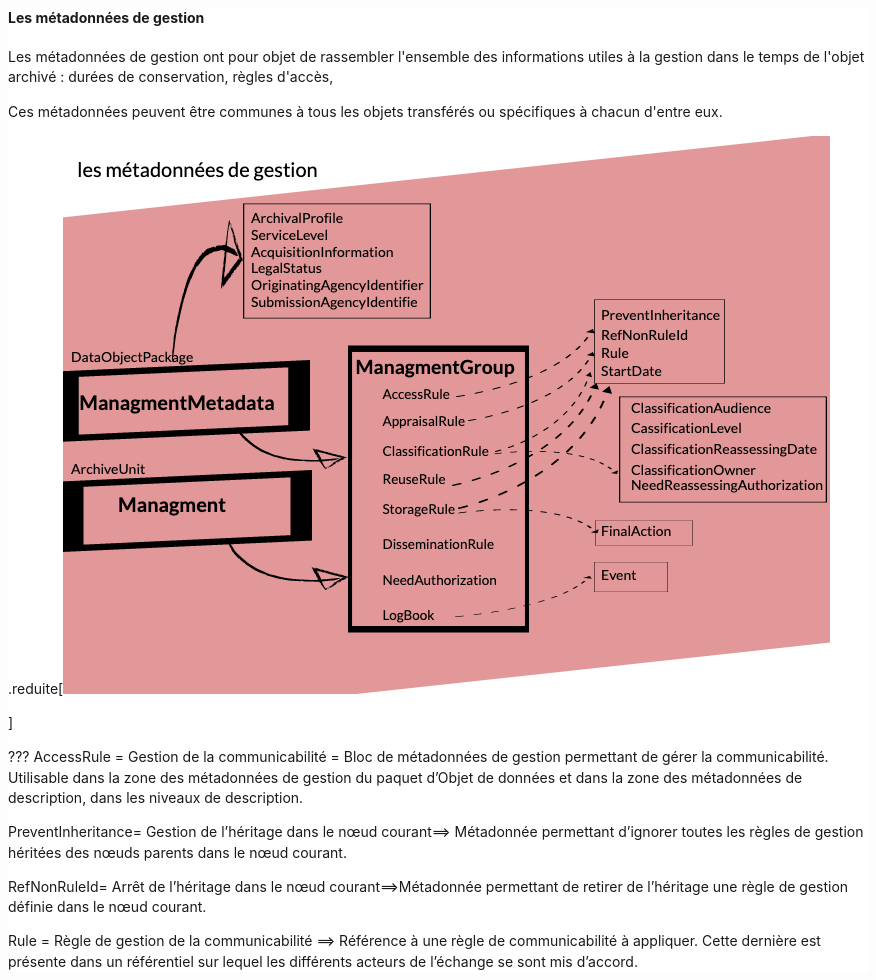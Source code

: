 #### Les métadonnées de gestion

Les métadonnées de gestion ont pour objet de rassembler l'ensemble des informations utiles à la gestion dans le temps de l'objet archivé : durées de conservation, règles d'accès, 

Ces métadonnées peuvent être communes à tous les objets transférés ou spécifiques à chacun d'entre eux.



.reduite[![illustration métadonnées gestion seda](images/seda2-metadonnees-gestion.png)

]

???
AccessRule = Gestion de la communicabilité = Bloc    de    métadonnées    de    gestion    permettant    de    gérer    la communicabilité.   Utilisable   dans   la   zone   des   métadonnées   de gestion  du  paquet  d’Objet   de   données et   dans   la   zone   des métadonnées de description, dans les niveaux de description.

PreventInheritance= Gestion  de  l’héritage  dans  le  nœud courant==> Métadonnée permettant d’ignorer toutes les règles de gestion héritées des nœuds parents dans le nœud courant.

RefNonRuleId= Arrêt de l’héritage dans le nœud courant==>Métadonnée permettant de retirer de l’héritage une règle de gestion définie dans le nœud courant.

Rule = Règle de gestion de la communicabilité ==> Référence  à  une  règle  de  communicabilité  à  appliquer.  Cette  dernière est  présente  dans  un  référentiel  sur  lequel  les  différents  acteurs  de l’échange se sont mis d’accord.
